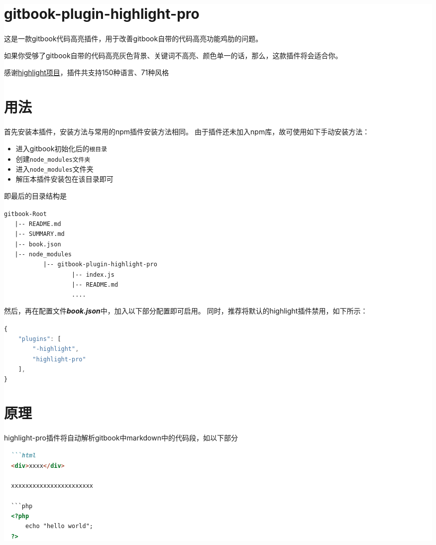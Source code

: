 gitbook-plugin-highlight-pro
==============

这是一款gitbook代码高亮插件，用于改善gitbook自带的代码高亮功能鸡肋的问题。

如果你受够了gitbook自带的代码高亮灰色背景、关键词不高亮、颜色单一的话，那么，这款插件将会适合你。

感谢[highlight项目](https://highlightjs.org/)，插件共支持150种语言、71种风格

# 用法
首先安装本插件，安装方法与常用的npm插件安装方法相同。
由于插件还未加入npm库，故可使用如下手动安装方法：

* 进入gitbook初始化后的`根目录`
* 创建`node_modules文件夹`
* 进入`node_modules`文件夹
* 解压本插件安装包在该目录即可

即最后的目录结构是
```text
gitbook-Root
   |-- README.md
   |-- SUMMARY.md
   |-- book.json
   |-- node_modules
           |-- gitbook-plugin-highlight-pro
                   |-- index.js
                   |-- README.md
                   ....
```
然后，再在配置文件***book.json***中，加入以下部分配置即可启用。
同时，推荐将默认的highlight插件禁用，如下所示：
```javascript
{
    "plugins": [
        "-highlight", 
        "highlight-pro"
    ],
}
```

# 原理
highlight-pro插件将自动解析gitbook中markdown中的代码段，如以下部分
```markdown
  ```html
  <div>xxxx</div>

  xxxxxxxxxxxxxxxxxxxxxxx
  
  ```php
  <?php 
      echo "hello world";
  ?>

```
